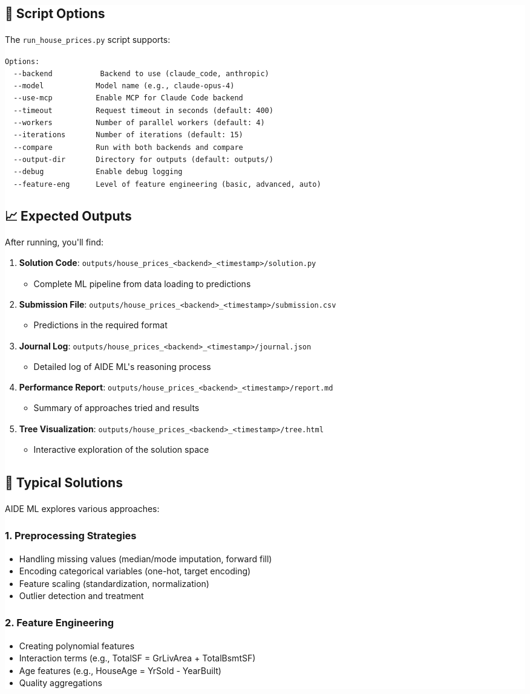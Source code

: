 ## 🔧 Script Options

The `run_house_prices.py` script supports:

```
Options:
  --backend           Backend to use (claude_code, anthropic)
  --model            Model name (e.g., claude-opus-4)
  --use-mcp          Enable MCP for Claude Code backend
  --timeout          Request timeout in seconds (default: 400)
  --workers          Number of parallel workers (default: 4)
  --iterations       Number of iterations (default: 15)
  --compare          Run with both backends and compare
  --output-dir       Directory for outputs (default: outputs/)
  --debug            Enable debug logging
  --feature-eng      Level of feature engineering (basic, advanced, auto)
```

## 📈 Expected Outputs

After running, you'll find:

1. **Solution Code**: `outputs/house_prices_<backend>_<timestamp>/solution.py`
   - Complete ML pipeline from data loading to predictions

2. **Submission File**: `outputs/house_prices_<backend>_<timestamp>/submission.csv`
   - Predictions in the required format

3. **Journal Log**: `outputs/house_prices_<backend>_<timestamp>/journal.json`
   - Detailed log of AIDE ML's reasoning process

4. **Performance Report**: `outputs/house_prices_<backend>_<timestamp>/report.md`
   - Summary of approaches tried and results

5. **Tree Visualization**: `outputs/house_prices_<backend>_<timestamp>/tree.html`
   - Interactive exploration of the solution space

## 🎯 Typical Solutions

AIDE ML explores various approaches:

### 1. **Preprocessing Strategies**
- Handling missing values (median/mode imputation, forward fill)
- Encoding categorical variables (one-hot, target encoding)
- Feature scaling (standardization, normalization)
- Outlier detection and treatment

### 2. **Feature Engineering**
- Creating polynomial features
- Interaction terms (e.g., TotalSF = GrLivArea + TotalBsmtSF)
- Age features (e.g., HouseAge = YrSold - YearBuilt)
- Quality aggregations
